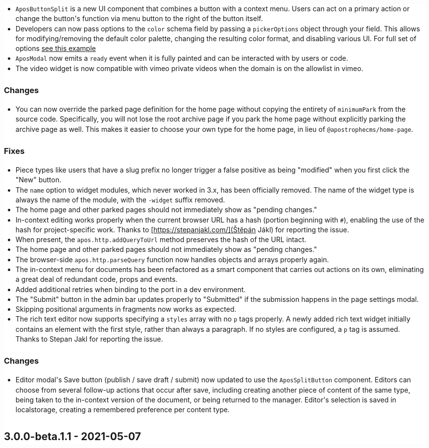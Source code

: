 - `AposButtonSplit` is a new UI component that combines a button with a context menu. Users can act on a primary action or change the button's function via menu button to the right of the button itself.
- Developers can now pass options to the `color` schema field by passing a `pickerOptions` object through your field. This allows for modifying/removing the default color palette, changing the resulting color format, and disabling various UI. For full set of options [see this example](https://github.com/xiaokaike/vue-color/blob/master/src/components/Sketch.vue)
- `AposModal` now emits a `ready` event when it is fully painted and can be interacted with by users or code.
- The video widget is now compatible with vimeo private videos when the domain is on the allowlist in vimeo.

### Changes

- You can now override the parked page definition for the home page without copying the entirety of `minimumPark` from the source code. Specifically, you will not lose the root archive page if you park the home page without explicitly parking the archive page as well. This makes it easier to choose your own type for the home page, in lieu of `@apostrophecms/home-page`.

### Fixes

- Piece types like users that have a slug prefix no longer trigger a false positive as being "modified" when you first click the "New" button.
- The `name` option to widget modules, which never worked in 3.x, has been officially removed. The name of the widget type is always the name of the module, with the `-widget` suffix removed.
- The home page and other parked pages should not immediately show as "pending changes."
- In-context editing works properly when the current browser URL has a hash (portion beginning with `#`), enabling the use of the hash for project-specific work. Thanks to [https://stepanjakl.com/](Štěpán Jákl) for reporting the issue.
- When present, the `apos.http.addQueryToUrl` method preserves the hash of the URL intact.
- The home page and other parked pages should not immediately show as "pending changes."
- The browser-side `apos.http.parseQuery` function now handles objects and arrays properly again.
- The in-context menu for documents has been refactored as a smart component that carries out actions on its own, eliminating a great deal of redundant code, props and events.
- Added additional retries when binding to the port in a dev environment.
- The "Submit" button in the admin bar updates properly to "Submitted" if the submission happens in the page settings modal.
- Skipping positional arguments in fragments now works as expected.
- The rich text editor now supports specifying a `styles` array with no `p` tags properly. A newly added rich text widget initially contains an element with the first style, rather than always a paragraph. If no styles are configured, a `p` tag is assumed. Thanks to Stepan Jakl for reporting the issue.

### Changes
- Editor modal's Save button (publish / save draft / submit) now updated to use the `AposSplitButton` component. Editors can choose from several follow-up actions that occur after save, including creating another piece of content of the same type, being taken to the in-context version of the document, or being returned to the manager. Editor's selection is saved in localstorage, creating a remembered preference per content type.

## 3.0.0-beta.1.1 - 2021-05-07
